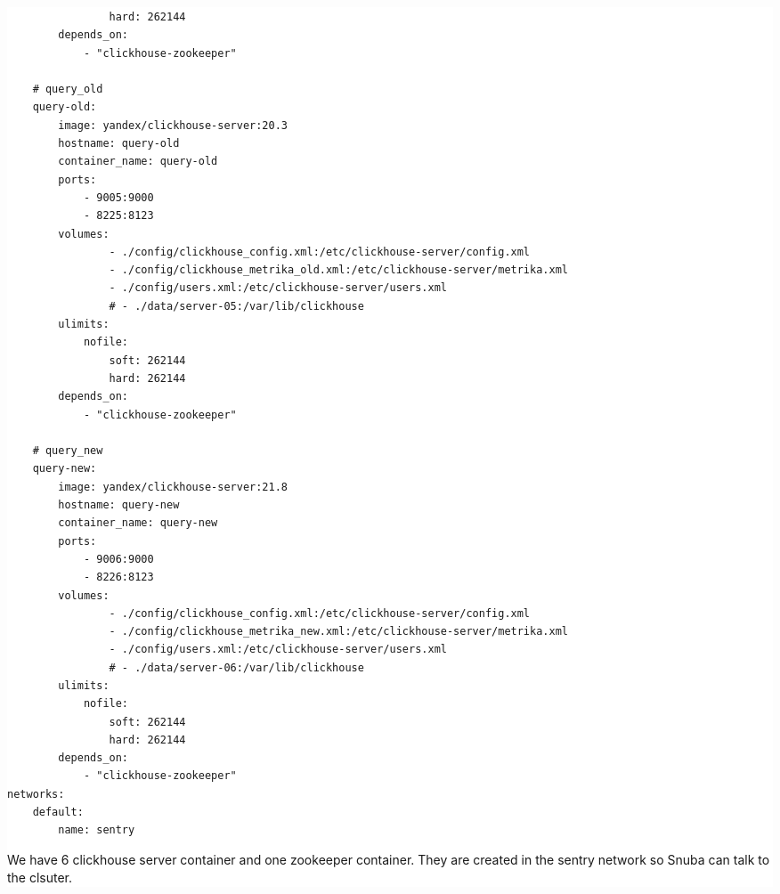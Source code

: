 ```
                hard: 262144
        depends_on:
            - "clickhouse-zookeeper"

    # query_old
    query-old:
        image: yandex/clickhouse-server:20.3
        hostname: query-old
        container_name: query-old
        ports:
            - 9005:9000
            - 8225:8123
        volumes:
                - ./config/clickhouse_config.xml:/etc/clickhouse-server/config.xml
                - ./config/clickhouse_metrika_old.xml:/etc/clickhouse-server/metrika.xml
                - ./config/users.xml:/etc/clickhouse-server/users.xml
                # - ./data/server-05:/var/lib/clickhouse
        ulimits:
            nofile:
                soft: 262144
                hard: 262144
        depends_on:
            - "clickhouse-zookeeper"

    # query_new
    query-new:
        image: yandex/clickhouse-server:21.8
        hostname: query-new
        container_name: query-new
        ports:
            - 9006:9000
            - 8226:8123
        volumes:
                - ./config/clickhouse_config.xml:/etc/clickhouse-server/config.xml
                - ./config/clickhouse_metrika_new.xml:/etc/clickhouse-server/metrika.xml
                - ./config/users.xml:/etc/clickhouse-server/users.xml
                # - ./data/server-06:/var/lib/clickhouse
        ulimits:
            nofile:
                soft: 262144
                hard: 262144
        depends_on:
            - "clickhouse-zookeeper"
networks:
    default:
        name: sentry
```


We have 6 clickhouse server container and one zookeeper container. They are created in the sentry network so Snuba can talk to the clsuter.

